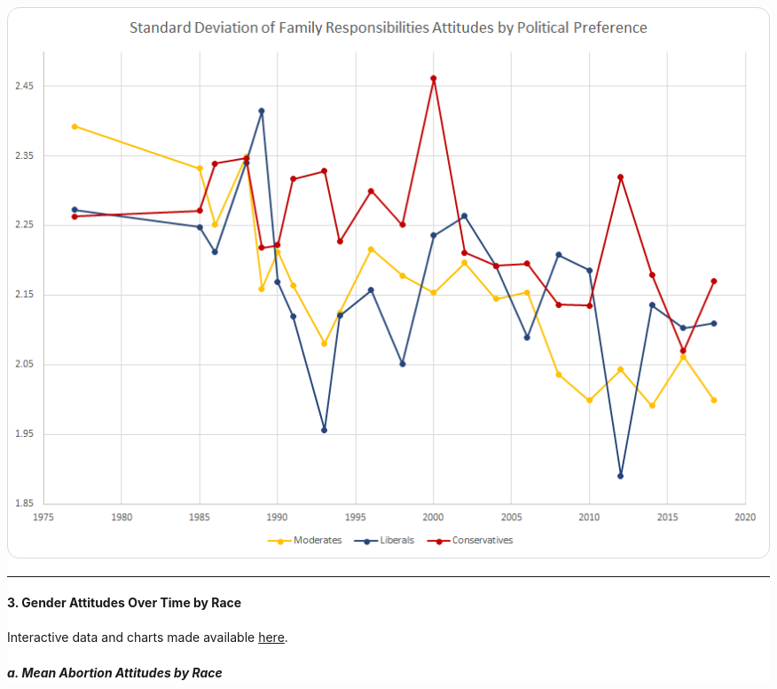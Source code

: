 ![SD_Famresp_Att](./assets/sd_family_responsibilities_attitudes_political_pref.png)  



<hr>

#### 3. Gender Attitudes Over Time by Race  
Interactive data and charts made available [here](./demonstratives/Gender_Attitudes_by_Race.xlsx).  


##### a. Mean Abortion Attitudes by Race  